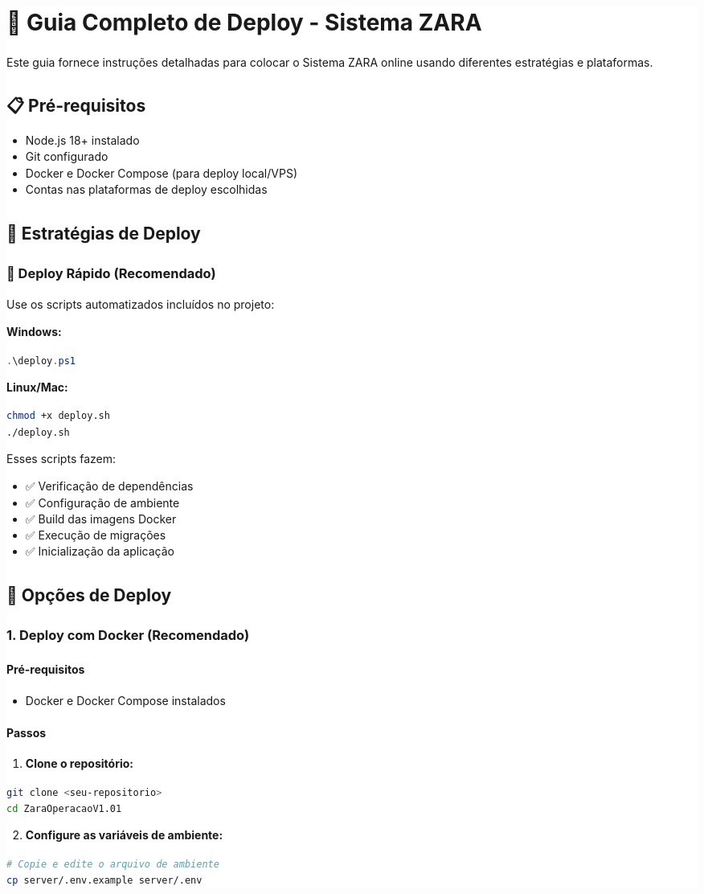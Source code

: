 # 🚀 Guia Completo de Deploy - Sistema ZARA

Este guia fornece instruções detalhadas para colocar o Sistema ZARA online usando diferentes estratégias e plataformas.

## 📋 Pré-requisitos

- Node.js 18+ instalado
- Git configurado
- Docker e Docker Compose (para deploy local/VPS)
- Contas nas plataformas de deploy escolhidas

## 🎯 Estratégias de Deploy

### 🚀 Deploy Rápido (Recomendado)

Use os scripts automatizados incluídos no projeto:

**Windows:**
```powershell
.\deploy.ps1
```

**Linux/Mac:**
```bash
chmod +x deploy.sh
./deploy.sh
```

Esses scripts fazem:
- ✅ Verificação de dependências
- ✅ Configuração de ambiente
- ✅ Build das imagens Docker
- ✅ Execução de migrações
- ✅ Inicialização da aplicação

## 🎯 Opções de Deploy

### 1. Deploy com Docker (Recomendado)

#### Pré-requisitos
- Docker e Docker Compose instalados

#### Passos

1. **Clone o repositório:**
```bash
git clone <seu-repositorio>
cd ZaraOperacaoV1.01
```

2. **Configure as variáveis de ambiente:**
```bash
# Copie e edite o arquivo de ambiente
cp server/.env.example server/.env
```
